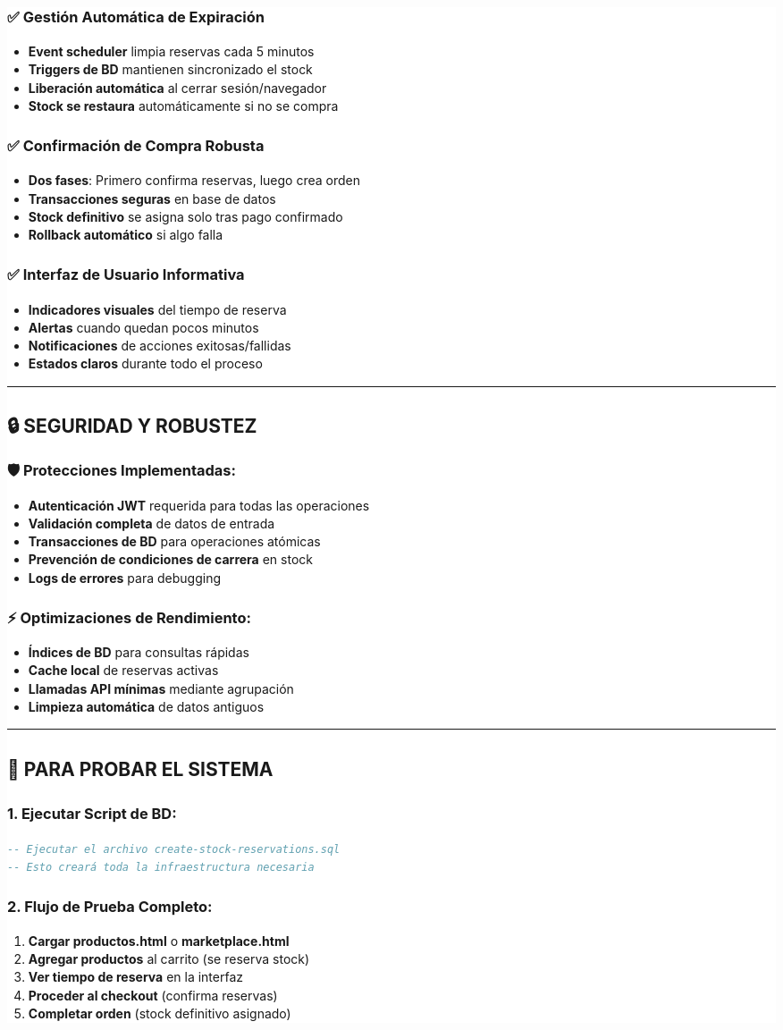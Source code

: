 ### **✅ Gestión Automática de Expiración**
- **Event scheduler** limpia reservas cada 5 minutos
- **Triggers de BD** mantienen sincronizado el stock
- **Liberación automática** al cerrar sesión/navegador
- **Stock se restaura** automáticamente si no se compra

### **✅ Confirmación de Compra Robusta**
- **Dos fases**: Primero confirma reservas, luego crea orden
- **Transacciones seguras** en base de datos
- **Stock definitivo** se asigna solo tras pago confirmado
- **Rollback automático** si algo falla

### **✅ Interfaz de Usuario Informativa**
- **Indicadores visuales** del tiempo de reserva
- **Alertas** cuando quedan pocos minutos
- **Notificaciones** de acciones exitosas/fallidas
- **Estados claros** durante todo el proceso

---

## 🔒 **SEGURIDAD Y ROBUSTEZ**

### **🛡️ Protecciones Implementadas:**
- **Autenticación JWT** requerida para todas las operaciones
- **Validación completa** de datos de entrada
- **Transacciones de BD** para operaciones atómicas
- **Prevención de condiciones de carrera** en stock
- **Logs de errores** para debugging

### **⚡ Optimizaciones de Rendimiento:**
- **Índices de BD** para consultas rápidas
- **Cache local** de reservas activas
- **Llamadas API mínimas** mediante agrupación
- **Limpieza automática** de datos antiguos

---

## 🚀 **PARA PROBAR EL SISTEMA**

### **1. Ejecutar Script de BD:**
```sql
-- Ejecutar el archivo create-stock-reservations.sql
-- Esto creará toda la infraestructura necesaria
```

### **2. Flujo de Prueba Completo:**
1. **Cargar productos.html** o **marketplace.html**
2. **Agregar productos** al carrito (se reserva stock)
3. **Ver tiempo de reserva** en la interfaz
4. **Proceder al checkout** (confirma reservas)
5. **Completar orden** (stock definitivo asignado)
